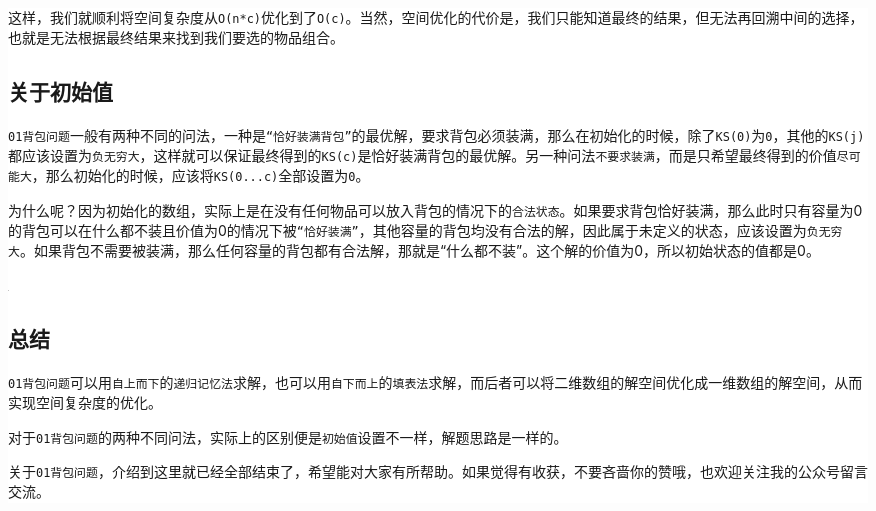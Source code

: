 这样，我们就顺利将空间复杂度从`O(n*c)`优化到了`O(c)`。当然，空间优化的代价是，我们只能知道最终的结果，但无法再回溯中间的选择，也就是无法根据最终结果来找到我们要选的物品组合。

## 关于初始值

`01背包问题`一般有两种不同的问法，一种是`“恰好装满背包”`的最优解，要求背包必须装满，那么在初始化的时候，除了`KS(0)`为`0`，其他的`KS(j)`都应该设置为`负无穷大`，这样就可以保证最终得到的`KS(c)`是恰好装满背包的最优解。另一种问法`不要求装满`，而是只希望最终得到的价值`尽可能大`，那么初始化的时候，应该将`KS(0...c)`全部设置为`0`。

为什么呢？因为初始化的数组，实际上是在没有任何物品可以放入背包的情况下的`合法状态`。如果要求背包恰好装满，那么此时只有容量为0的背包可以在什么都不装且价值为0的情况下被`“恰好装满”`，其他容量的背包均没有合法的解，因此属于未定义的状态，应该设置为`负无穷大`。如果背包不需要被装满，那么任何容量的背包都有合法解，那就是“什么都不装”。这个解的价值为0，所以初始状态的值都是0。

![img](data:image/png;base64,iVBORw0KGgoAAAANSUhEUgAAAAEAAAABCAYAAAAfFcSJAAAAAXNSR0IArs4c6QAAAARnQU1BAACxjwv8YQUAAAAJcEhZcwAADsQAAA7EAZUrDhsAAAANSURBVBhXYzh8+PB/AAffA0nNPuCLAAAAAElFTkSuQmCC)

## 总结

`01背包问题`可以用`自上而下`的`递归记忆法`求解，也可以用`自下而上`的`填表法`求解，而后者可以将二维数组的解空间优化成一维数组的解空间，从而实现空间复杂度的优化。

对于`01背包问题`的两种不同问法，实际上的区别便是`初始值`设置不一样，解题思路是一样的。

关于`01背包问题`，介绍到这里就已经全部结束了，希望能对大家有所帮助。如果觉得有收获，不要吝啬你的赞哦，也欢迎关注我的公众号留言交流。